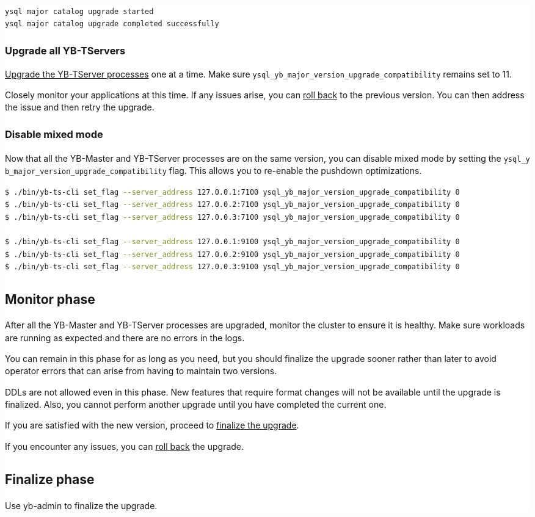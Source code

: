 ```output
ysql major catalog upgrade started
ysql major catalog upgrade completed successfully
```

### Upgrade all YB-TServers

[Upgrade the YB-TServer processes](../upgrade-deployment/#4-upgrade-yb-tservers) one at a time. Make sure `ysql_yb_major_version_upgrade_compatibility` remains set to 11.

Closely monitor your applications at this time. If any issues arise, you can [roll back](#rollback-phase) to the previous version. You can then address the issue and then retry the upgrade.

### Disable mixed mode

Now that all the YB-Master and YB-TServer processes are on the same version, you can disable mixed mode by setting the `ysql_yb_major_version_upgrade_compatibility` flag. This allows you to re-enable the pushdown optimizations.

  ```sh
  $ ./bin/yb-ts-cli set_flag --server_address 127.0.0.1:7100 ysql_yb_major_version_upgrade_compatibility 0
  $ ./bin/yb-ts-cli set_flag --server_address 127.0.0.2:7100 ysql_yb_major_version_upgrade_compatibility 0
  $ ./bin/yb-ts-cli set_flag --server_address 127.0.0.3:7100 ysql_yb_major_version_upgrade_compatibility 0

  $ ./bin/yb-ts-cli set_flag --server_address 127.0.0.1:9100 ysql_yb_major_version_upgrade_compatibility 0
  $ ./bin/yb-ts-cli set_flag --server_address 127.0.0.2:9100 ysql_yb_major_version_upgrade_compatibility 0
  $ ./bin/yb-ts-cli set_flag --server_address 127.0.0.3:9100 ysql_yb_major_version_upgrade_compatibility 0
  ```

## Monitor phase

After all the YB-Master and YB-TServer processes are upgraded, monitor the cluster to ensure it is healthy. Make sure workloads are running as expected and there are no errors in the logs.

You can remain in this phase for as long as you need, but you should finalize the upgrade sooner rather than later to avoid operator errors that can arise from having to maintain two versions.

DDLs are not allowed even in this phase. New features that require format changes will not be available until the upgrade is finalized. Also, you cannot perform another upgrade until you have completed the current one.

If you are satisfied with the new version, proceed to [finalize the upgrade](#finalize-phase).

If you encounter any issues, you can [roll back](#rollback-phase) the upgrade.

## Finalize phase

Use yb-admin to finalize the upgrade.
